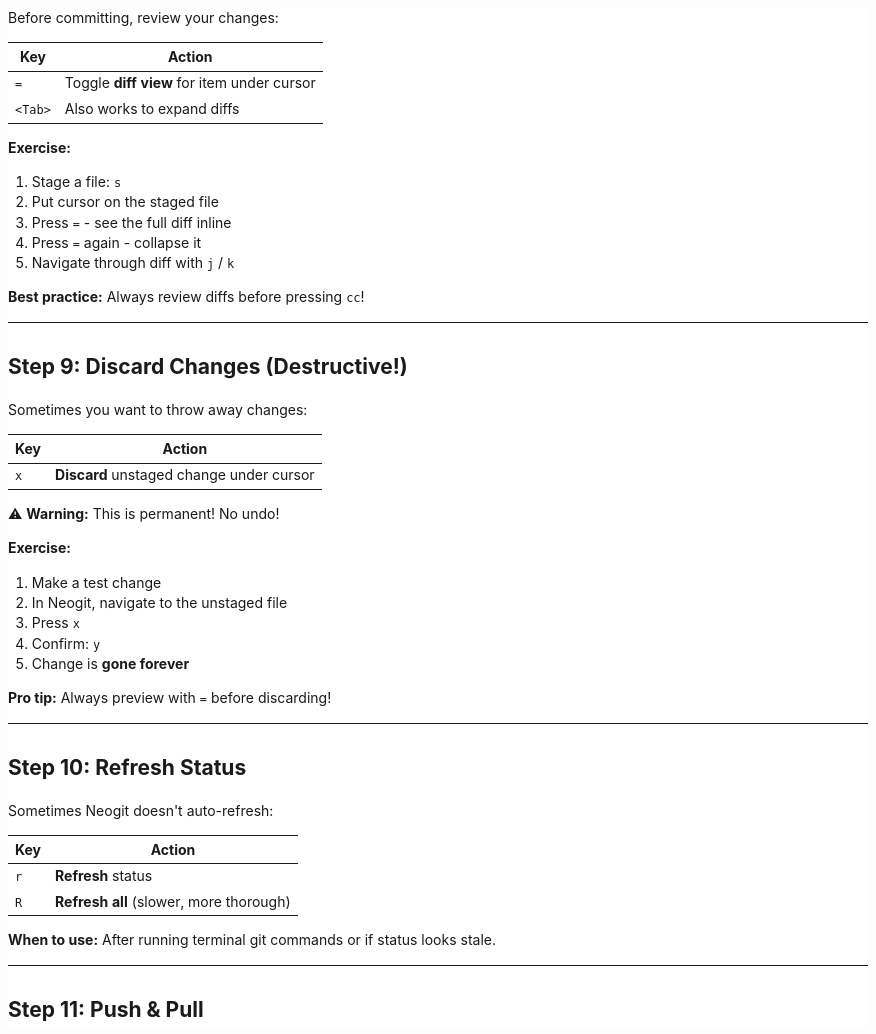 Before committing, review your changes:

| Key | Action |
|-----|--------|
| `=` | Toggle **diff view** for item under cursor |
| `<Tab>` | Also works to expand diffs |

**Exercise:**
1. Stage a file: `s`
2. Put cursor on the staged file
3. Press `=` - see the full diff inline
4. Press `=` again - collapse it
5. Navigate through diff with `j` / `k`

**Best practice:** Always review diffs before pressing `cc`!

---

## Step 9: Discard Changes (Destructive!)

Sometimes you want to throw away changes:

| Key | Action |
|-----|--------|
| `x` | **Discard** unstaged change under cursor |

⚠️ **Warning:** This is permanent! No undo!

**Exercise:**
1. Make a test change
2. In Neogit, navigate to the unstaged file
3. Press `x`
4. Confirm: `y`
5. Change is **gone forever**

**Pro tip:** Always preview with `=` before discarding!

---

## Step 10: Refresh Status

Sometimes Neogit doesn't auto-refresh:

| Key | Action |
|-----|--------|
| `r` | **Refresh** status |
| `R` | **Refresh all** (slower, more thorough) |

**When to use:** After running terminal git commands or if status looks stale.

---

## Step 11: Push & Pull
